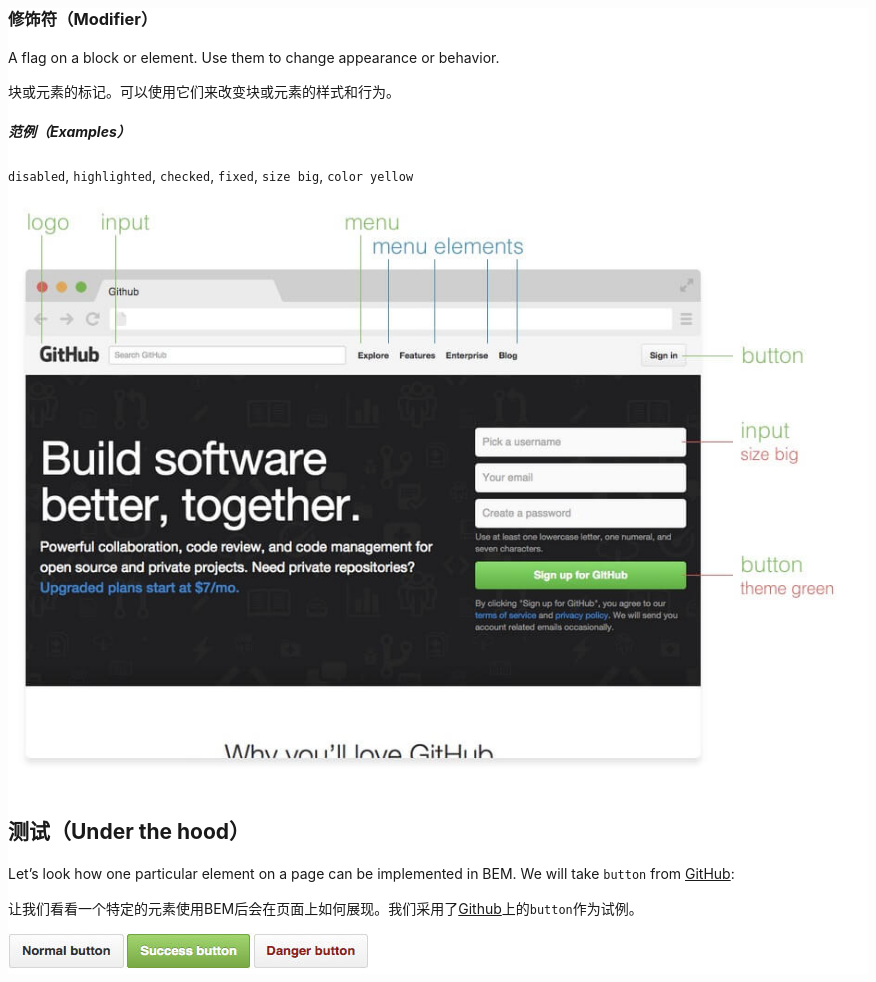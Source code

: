 ### 修饰符（Modifier）

A flag on a block or element. Use them to change appearance or behavior.

块或元素的标记。可以使用它们来改变块或元素的样式和行为。

##### 范例（Examples）

`disabled`, `highlighted`, `checked`, `fixed`, `size big`, `color yellow`

![](media/github_captions-1.jpg)

## 测试（Under the hood）

Let’s look how one particular element on a page can be implemented in BEM. We will take `button` from [GitHub](http://primercss.io/buttons/):

让我们看看一个特定的元素使用BEM后会在页面上如何展现。我们采用了[Github](http://primercss.io/buttons/)上的`button`作为试例。

![](media/github_buttons-1.jpg)
